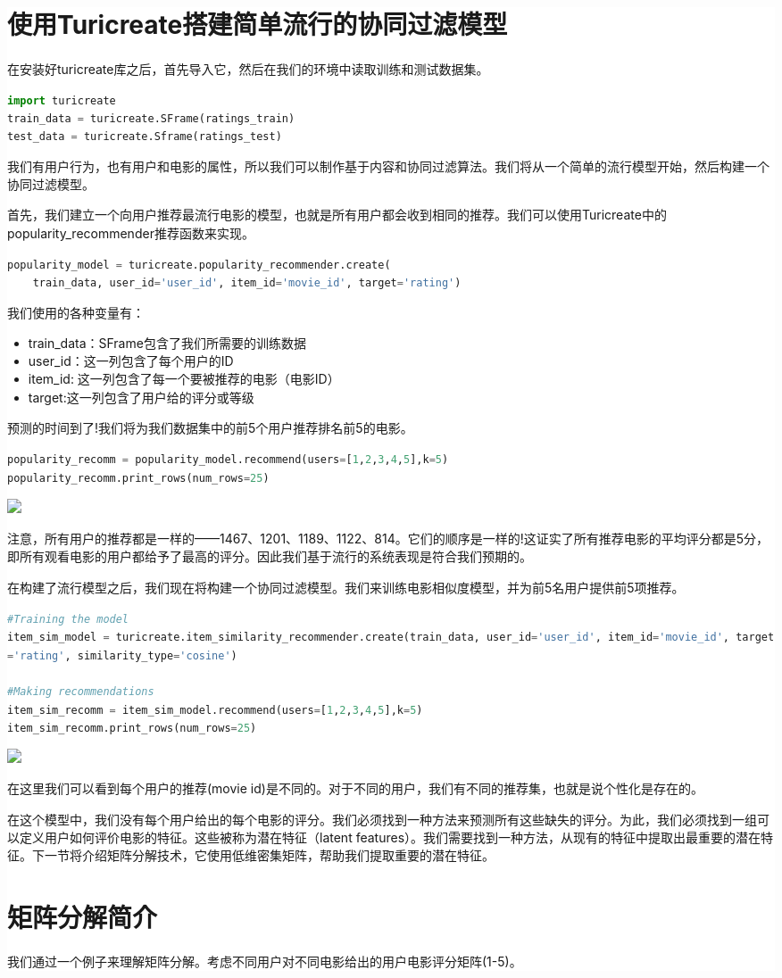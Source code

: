 # 使用Turicreate搭建简单流行的协同过滤模型

在安装好turicreate库之后，首先导入它，然后在我们的环境中读取训练和测试数据集。
```python
import turicreate
train_data = turicreate.SFrame(ratings_train)
test_data = turicreate.Sframe(ratings_test)
```
我们有用户行为，也有用户和电影的属性，所以我们可以制作基于内容和协同过滤算法。我们将从一个简单的流行模型开始，然后构建一个协同过滤模型。

首先，我们建立一个向用户推荐最流行电影的模型，也就是所有用户都会收到相同的推荐。我们可以使用Turicreate中的popularity_recommender推荐函数来实现。

```py
popularity_model = turicreate.popularity_recommender.create(
    train_data, user_id='user_id', item_id='movie_id', target='rating')
```
我们使用的各种变量有：

-   train_data：SFrame包含了我们所需要的训练数据
-   user_id：这一列包含了每个用户的ID
-   item_id: 这一列包含了每一个要被推荐的电影（电影ID）
-   target:这一列包含了用户给的评分或等级

预测的时间到了!我们将为我们数据集中的前5个用户推荐排名前5的电影。
```py
popularity_recomm = popularity_model.recommend(users=[1,2,3,4,5],k=5)
popularity_recomm.print_rows(num_rows=25)
```
![](https://gitee.com/fuhailin/Object-Storage-Service/raw/master/Screenshot-from-2018-05-29-22-18-32.png)

注意，所有用户的推荐都是一样的——1467、1201、1189、1122、814。它们的顺序是一样的!这证实了所有推荐电影的平均评分都是5分，即所有观看电影的用户都给予了最高的评分。因此我们基于流行的系统表现是符合我们预期的。

在构建了流行模型之后，我们现在将构建一个协同过滤模型。我们来训练电影相似度模型，并为前5名用户提供前5项推荐。

```py
#Training the model
item_sim_model = turicreate.item_similarity_recommender.create(train_data, user_id='user_id', item_id='movie_id', target='rating', similarity_type='cosine')

#Making recommendations
item_sim_recomm = item_sim_model.recommend(users=[1,2,3,4,5],k=5)
item_sim_recomm.print_rows(num_rows=25)
```
![](https://gitee.com/fuhailin/Object-Storage-Service/raw/master/Screenshot-from-2018-05-29-22-20-07.png)

在这里我们可以看到每个用户的推荐(movie id)是不同的。对于不同的用户，我们有不同的推荐集，也就是说个性化是存在的。

在这个模型中，我们没有每个用户给出的每个电影的评分。我们必须找到一种方法来预测所有这些缺失的评分。为此，我们必须找到一组可以定义用户如何评价电影的特征。这些被称为潜在特征（latent features）。我们需要找到一种方法，从现有的特征中提取出最重要的潜在特征。下一节将介绍矩阵分解技术，它使用低维密集矩阵，帮助我们提取重要的潜在特征。

# 矩阵分解简介

我们通过一个例子来理解矩阵分解。考虑不同用户对不同电影给出的用户电影评分矩阵(1-5)。
